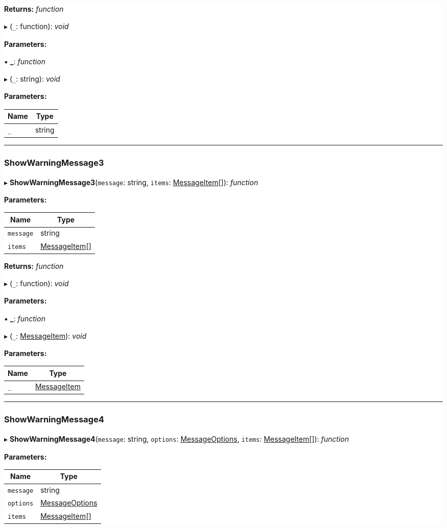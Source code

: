 **Returns:** *function*

▸ (`_`: function): *void*

**Parameters:**

▪ **_**: *function*

▸ (`_`: string): *void*

**Parameters:**

Name | Type |
------ | ------ |
`_` | string |

___

###  ShowWarningMessage3

▸ **ShowWarningMessage3**(`message`: string, `items`: [MessageItem](#interfaces_vscode_gen_messageitemmd)[]): *function*

**Parameters:**

Name | Type |
------ | ------ |
`message` | string |
`items` | [MessageItem](#interfaces_vscode_gen_messageitemmd)[] |

**Returns:** *function*

▸ (`_`: function): *void*

**Parameters:**

▪ **_**: *function*

▸ (`_`: [MessageItem](#interfaces_vscode_gen_messageitemmd)): *void*

**Parameters:**

Name | Type |
------ | ------ |
`_` | [MessageItem](#interfaces_vscode_gen_messageitemmd) |

___

###  ShowWarningMessage4

▸ **ShowWarningMessage4**(`message`: string, `options`: [MessageOptions](#interfaces_vscode_gen_messageoptionsmd), `items`: [MessageItem](#interfaces_vscode_gen_messageitemmd)[]): *function*

**Parameters:**

Name | Type |
------ | ------ |
`message` | string |
`options` | [MessageOptions](#interfaces_vscode_gen_messageoptionsmd) |
`items` | [MessageItem](#interfaces_vscode_gen_messageitemmd)[] |
